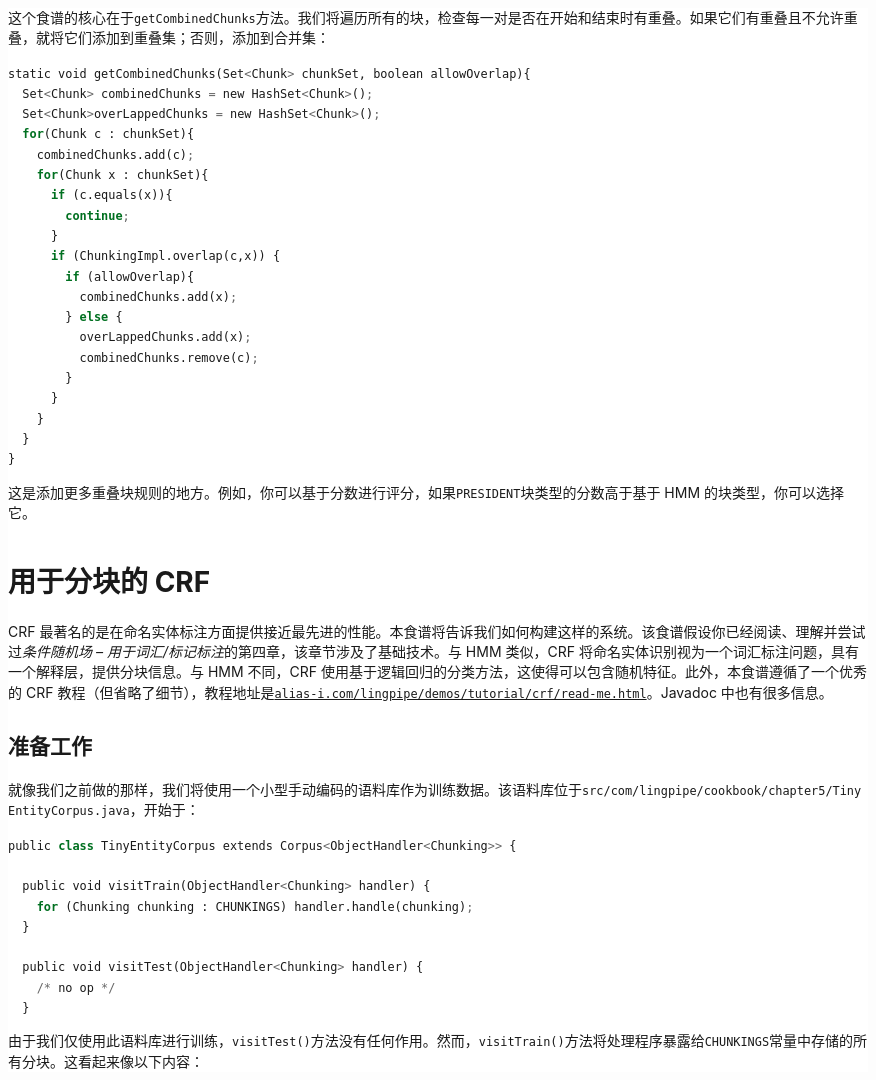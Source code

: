 这个食谱的核心在于`getCombinedChunks`方法。我们将遍历所有的块，检查每一对是否在开始和结束时有重叠。如果它们有重叠且不允许重叠，就将它们添加到重叠集；否则，添加到合并集：

```py
static void getCombinedChunks(Set<Chunk> chunkSet, boolean allowOverlap){
  Set<Chunk> combinedChunks = new HashSet<Chunk>();
  Set<Chunk>overLappedChunks = new HashSet<Chunk>();
  for(Chunk c : chunkSet){
    combinedChunks.add(c);
    for(Chunk x : chunkSet){
      if (c.equals(x)){
        continue;
      }
      if (ChunkingImpl.overlap(c,x)) {
        if (allowOverlap){
          combinedChunks.add(x);
        } else {
          overLappedChunks.add(x);
          combinedChunks.remove(c);
        }
      }
    }
  }
}
```

这是添加更多重叠块规则的地方。例如，你可以基于分数进行评分，如果`PRESIDENT`块类型的分数高于基于 HMM 的块类型，你可以选择它。

# 用于分块的 CRF

CRF 最著名的是在命名实体标注方面提供接近最先进的性能。本食谱将告诉我们如何构建这样的系统。该食谱假设你已经阅读、理解并尝试过*条件随机场 – 用于词汇/标记标注*的第四章，该章节涉及了基础技术。与 HMM 类似，CRF 将命名实体识别视为一个词汇标注问题，具有一个解释层，提供分块信息。与 HMM 不同，CRF 使用基于逻辑回归的分类方法，这使得可以包含随机特征。此外，本食谱遵循了一个优秀的 CRF 教程（但省略了细节），教程地址是[`alias-i.com/lingpipe/demos/tutorial/crf/read-me.html`](http://alias-i.com/lingpipe/demos/tutorial/crf/read-me.html)。Javadoc 中也有很多信息。

## 准备工作

就像我们之前做的那样，我们将使用一个小型手动编码的语料库作为训练数据。该语料库位于`src/com/lingpipe/cookbook/chapter5/TinyEntityCorpus.java`，开始于：

```py
public class TinyEntityCorpus extends Corpus<ObjectHandler<Chunking>> {

  public void visitTrain(ObjectHandler<Chunking> handler) {
    for (Chunking chunking : CHUNKINGS) handler.handle(chunking);
  }

  public void visitTest(ObjectHandler<Chunking> handler) {
    /* no op */
  }
```

由于我们仅使用此语料库进行训练，`visitTest()`方法没有任何作用。然而，`visitTrain()`方法将处理程序暴露给`CHUNKINGS`常量中存储的所有分块。这看起来像以下内容：
